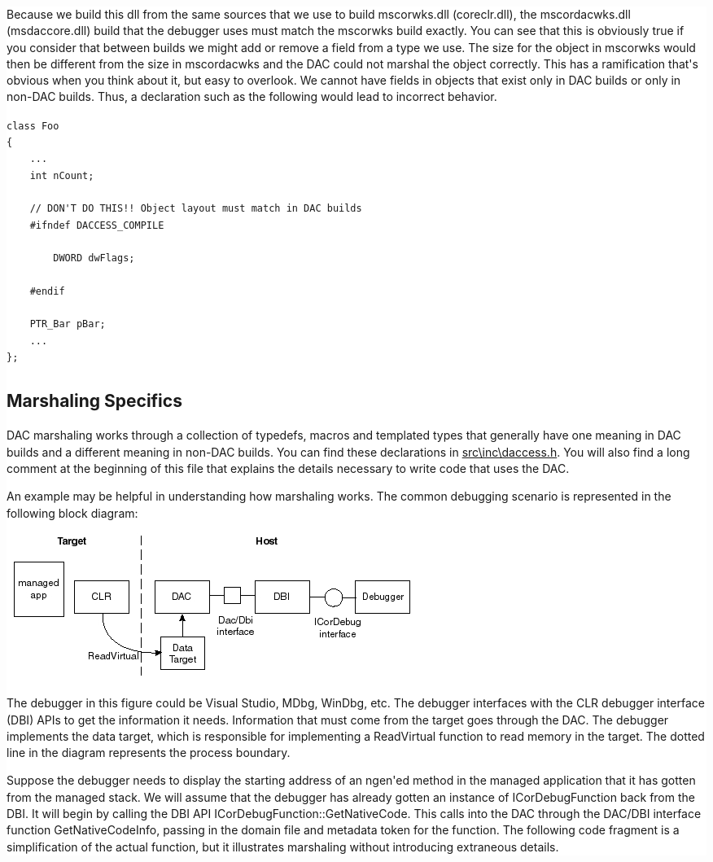 Because we build this dll from the same sources that we use to build mscorwks.dll (coreclr.dll), the mscordacwks.dll (msdaccore.dll) build that the debugger uses must match the mscorwks build exactly. You can see that this is obviously true if you consider that between builds we might add or remove a field from a type we use. The size for the object in mscorwks would then be different from the size in mscordacwks and the DAC could not marshal the object correctly. This has a ramification that's obvious when you think about it, but easy to overlook. We cannot have fields in objects that exist only in DAC builds or only in non-DAC builds. Thus, a declaration such as the following would lead to incorrect behavior.

	class Foo
	{
		...
		int nCount;

		// DON'T DO THIS!! Object layout must match in DAC builds
		#ifndef DACCESS_COMPILE

			DWORD dwFlags;

		#endif

		PTR_Bar pBar;
		...
	};

Marshaling Specifics
--------------------

DAC marshaling works through a collection of typedefs, macros and templated types that generally have one meaning in DAC builds and a different meaning in non-DAC builds. You can find these declarations in [src\inc\daccess.h][daccess.h]. You will also find a long comment at the beginning of this file that explains the details necessary to write code that uses the DAC.

[daccess.h]: https://github.com/dotnet/coreclr/blob/master/src/inc/daccess.h

An example may be helpful in understanding how marshaling works. The common debugging scenario is represented in the following block diagram:

![DAC Overview](images/dac-overview.png)

The debugger in this figure could be Visual Studio, MDbg, WinDbg, etc. The debugger interfaces with the CLR debugger interface (DBI) APIs to get the information it needs. Information that must come from the target goes through the DAC. The debugger implements the data target, which is responsible for implementing a ReadVirtual function to read memory in the target. The dotted line in the diagram represents the process boundary.

Suppose the debugger needs to display the starting address of an ngen'ed method in the managed application that it has gotten from the managed stack. We will assume that the debugger has already gotten an instance of ICorDebugFunction back from the DBI. It will begin by calling the DBI API ICorDebugFunction::GetNativeCode. This calls into the DAC through the DAC/DBI interface function GetNativeCodeInfo, passing in the domain file and metadata token for the function. The following code fragment is a simplification of the actual function, but it illustrates marshaling without introducing extraneous details.


[dacvars.h]: https://github.com/dotnet/coreclr/blob/master/src/inc/dacvars.h
[contract.h]: https://github.com/dotnet/coreclr/blob/master/src/inc/contract.h